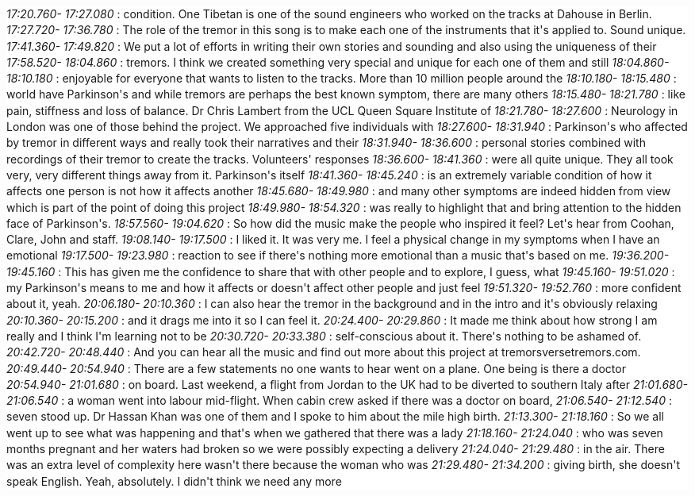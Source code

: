 *17:20.760- 17:27.080* :  condition. One Tibetan is one of the sound engineers who worked on the tracks at Dahouse in Berlin.
*17:27.720- 17:36.780* :  The role of the tremor in this song is to make each one of the instruments that it's applied to. Sound unique.
*17:41.360- 17:49.820* :  We put a lot of efforts in writing their own stories and sounding and also using the uniqueness of their
*17:58.520- 18:04.860* :  tremors. I think we created something very special and unique for each one of them and still
*18:04.860- 18:10.180* :  enjoyable for everyone that wants to listen to the tracks. More than 10 million people around the
*18:10.180- 18:15.480* :  world have Parkinson's and while tremors are perhaps the best known symptom, there are many others
*18:15.480- 18:21.780* :  like pain, stiffness and loss of balance. Dr Chris Lambert from the UCL Queen Square Institute of
*18:21.780- 18:27.600* :  Neurology in London was one of those behind the project. We approached five individuals with
*18:27.600- 18:31.940* :  Parkinson's who affected by tremor in different ways and really took their narratives and their
*18:31.940- 18:36.600* :  personal stories combined with recordings of their tremor to create the tracks. Volunteers' responses
*18:36.600- 18:41.360* :  were all quite unique. They all took very, very different things away from it. Parkinson's itself
*18:41.360- 18:45.240* :  is an extremely variable condition of how it affects one person is not how it affects another
*18:45.680- 18:49.980* :  and many other symptoms are indeed hidden from view which is part of the point of doing this project
*18:49.980- 18:54.320* :  was really to highlight that and bring attention to the hidden face of Parkinson's.
*18:57.560- 19:04.620* :  So how did the music make the people who inspired it feel? Let's hear from Coohan, Clare, John and staff.
*19:08.140- 19:17.500* :  I liked it. It was very me. I feel a physical change in my symptoms when I have an emotional
*19:17.500- 19:23.980* :  reaction to see if there's nothing more emotional than a music that's based on me.
*19:36.200- 19:45.160* :  This has given me the confidence to share that with other people and to explore, I guess, what
*19:45.160- 19:51.020* :  my Parkinson's means to me and how it affects or doesn't affect other people and just feel
*19:51.320- 19:52.760* :  more confident about it, yeah.
*20:06.180- 20:10.360* :  I can also hear the tremor in the background and in the intro and it's obviously relaxing
*20:10.360- 20:15.200* :  and it drags me into it so I can feel it.
*20:24.400- 20:29.860* :  It made me think about how strong I am really and I think I'm learning not to be
*20:30.720- 20:33.380* :  self-conscious about it. There's nothing to be ashamed of.
*20:42.720- 20:48.440* :  And you can hear all the music and find out more about this project at tremorsversetremors.com.
*20:49.440- 20:54.940* :  There are a few statements no one wants to hear went on a plane. One being is there a doctor
*20:54.940- 21:01.680* :  on board. Last weekend, a flight from Jordan to the UK had to be diverted to southern Italy after
*21:01.680- 21:06.540* :  a woman went into labour mid-flight. When cabin crew asked if there was a doctor on board,
*21:06.540- 21:12.540* :  seven stood up. Dr Hassan Khan was one of them and I spoke to him about the mile high birth.
*21:13.300- 21:18.160* :  So we all went up to see what was happening and that's when we gathered that there was a lady
*21:18.160- 21:24.040* :  who was seven months pregnant and her waters had broken so we were possibly expecting a delivery
*21:24.040- 21:29.480* :  in the air. There was an extra level of complexity here wasn't there because the woman who was
*21:29.480- 21:34.200* :  giving birth, she doesn't speak English. Yeah, absolutely. I didn't think we need any more